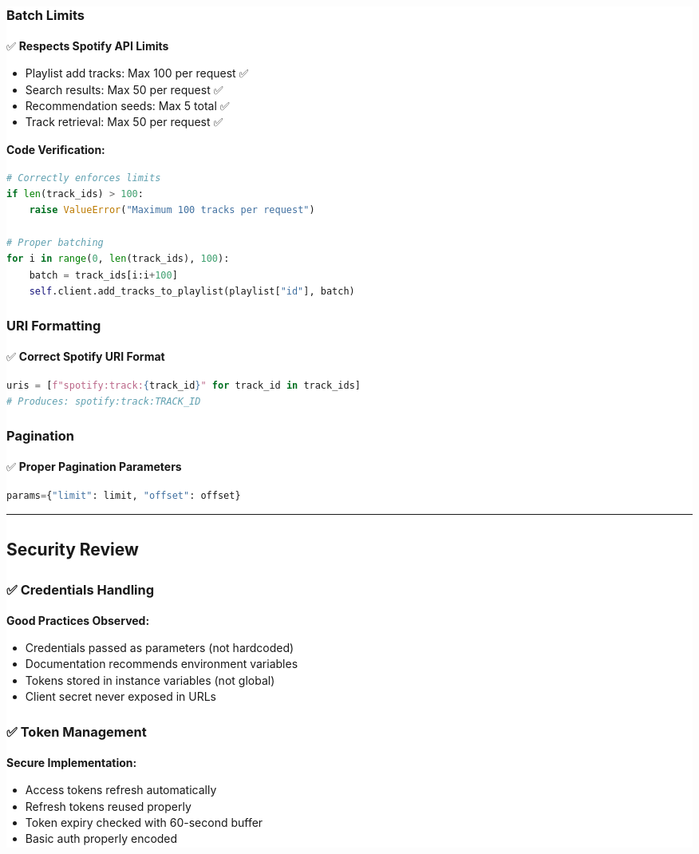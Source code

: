 ### Batch Limits

✅ **Respects Spotify API Limits**
- Playlist add tracks: Max 100 per request ✅
- Search results: Max 50 per request ✅
- Recommendation seeds: Max 5 total ✅
- Track retrieval: Max 50 per request ✅

**Code Verification:**
```python
# Correctly enforces limits
if len(track_ids) > 100:
    raise ValueError("Maximum 100 tracks per request")

# Proper batching
for i in range(0, len(track_ids), 100):
    batch = track_ids[i:i+100]
    self.client.add_tracks_to_playlist(playlist["id"], batch)
```

### URI Formatting

✅ **Correct Spotify URI Format**
```python
uris = [f"spotify:track:{track_id}" for track_id in track_ids]
# Produces: spotify:track:TRACK_ID
```

### Pagination

✅ **Proper Pagination Parameters**
```python
params={"limit": limit, "offset": offset}
```

---

## Security Review

### ✅ Credentials Handling

**Good Practices Observed:**
- Credentials passed as parameters (not hardcoded)
- Documentation recommends environment variables
- Tokens stored in instance variables (not global)
- Client secret never exposed in URLs

### ✅ Token Management

**Secure Implementation:**
- Access tokens refresh automatically
- Refresh tokens reused properly
- Token expiry checked with 60-second buffer
- Basic auth properly encoded
